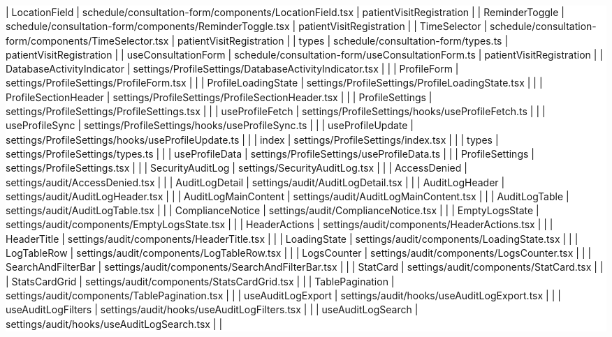 | LocationField | schedule/consultation-form/components/LocationField.tsx | patientVisitRegistration |
| ReminderToggle | schedule/consultation-form/components/ReminderToggle.tsx | patientVisitRegistration |
| TimeSelector | schedule/consultation-form/components/TimeSelector.tsx | patientVisitRegistration |
| types | schedule/consultation-form/types.ts | patientVisitRegistration |
| useConsultationForm | schedule/consultation-form/useConsultationForm.ts | patientVisitRegistration |
| DatabaseActivityIndicator | settings/ProfileSettings/DatabaseActivityIndicator.tsx |  |
| ProfileForm | settings/ProfileSettings/ProfileForm.tsx |  |
| ProfileLoadingState | settings/ProfileSettings/ProfileLoadingState.tsx |  |
| ProfileSectionHeader | settings/ProfileSettings/ProfileSectionHeader.tsx |  |
| ProfileSettings | settings/ProfileSettings/ProfileSettings.tsx |  |
| useProfileFetch | settings/ProfileSettings/hooks/useProfileFetch.ts |  |
| useProfileSync | settings/ProfileSettings/hooks/useProfileSync.ts |  |
| useProfileUpdate | settings/ProfileSettings/hooks/useProfileUpdate.ts |  |
| index | settings/ProfileSettings/index.tsx |  |
| types | settings/ProfileSettings/types.ts |  |
| useProfileData | settings/ProfileSettings/useProfileData.ts |  |
| ProfileSettings | settings/ProfileSettings.tsx |  |
| SecurityAuditLog | settings/SecurityAuditLog.tsx |  |
| AccessDenied | settings/audit/AccessDenied.tsx |  |
| AuditLogDetail | settings/audit/AuditLogDetail.tsx |  |
| AuditLogHeader | settings/audit/AuditLogHeader.tsx |  |
| AuditLogMainContent | settings/audit/AuditLogMainContent.tsx |  |
| AuditLogTable | settings/audit/AuditLogTable.tsx |  |
| ComplianceNotice | settings/audit/ComplianceNotice.tsx |  |
| EmptyLogsState | settings/audit/components/EmptyLogsState.tsx |  |
| HeaderActions | settings/audit/components/HeaderActions.tsx |  |
| HeaderTitle | settings/audit/components/HeaderTitle.tsx |  |
| LoadingState | settings/audit/components/LoadingState.tsx |  |
| LogTableRow | settings/audit/components/LogTableRow.tsx |  |
| LogsCounter | settings/audit/components/LogsCounter.tsx |  |
| SearchAndFilterBar | settings/audit/components/SearchAndFilterBar.tsx |  |
| StatCard | settings/audit/components/StatCard.tsx |  |
| StatsCardGrid | settings/audit/components/StatsCardGrid.tsx |  |
| TablePagination | settings/audit/components/TablePagination.tsx |  |
| useAuditLogExport | settings/audit/hooks/useAuditLogExport.tsx |  |
| useAuditLogFilters | settings/audit/hooks/useAuditLogFilters.tsx |  |
| useAuditLogSearch | settings/audit/hooks/useAuditLogSearch.tsx |  |